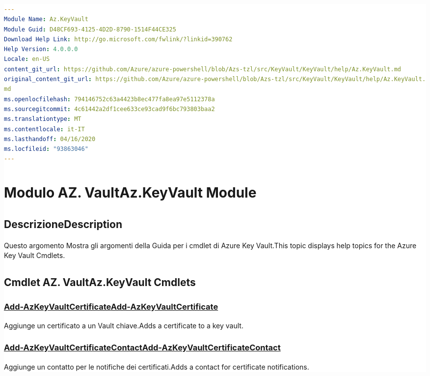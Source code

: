 ```yaml
---
Module Name: Az.KeyVault
Module Guid: D48CF693-4125-4D2D-8790-1514F44CE325
Download Help Link: http://go.microsoft.com/fwlink/?linkid=390762
Help Version: 4.0.0.0
Locale: en-US
content_git_url: https://github.com/Azure/azure-powershell/blob/Azs-tzl/src/KeyVault/KeyVault/help/Az.KeyVault.md
original_content_git_url: https://github.com/Azure/azure-powershell/blob/Azs-tzl/src/KeyVault/KeyVault/help/Az.KeyVault.md
ms.openlocfilehash: 794146752c63a4423b8ec477fa8ea97e5112378a
ms.sourcegitcommit: 4c61442a2df1cee633ce93cad9f6bc793803baa2
ms.translationtype: MT
ms.contentlocale: it-IT
ms.lasthandoff: 04/16/2020
ms.locfileid: "93863046"
---
```

# <span data-ttu-id="f056d-101">Modulo AZ. Vault</span><span class="sxs-lookup"><span data-stu-id="f056d-101">Az.KeyVault Module</span></span>
## <span data-ttu-id="f056d-102">Descrizione</span><span class="sxs-lookup"><span data-stu-id="f056d-102">Description</span></span>
<span data-ttu-id="f056d-103">Questo argomento Mostra gli argomenti della Guida per i cmdlet di Azure Key Vault.</span><span class="sxs-lookup"><span data-stu-id="f056d-103">This topic displays help topics for the Azure Key Vault Cmdlets.</span></span>

## <span data-ttu-id="f056d-104">Cmdlet AZ. Vault</span><span class="sxs-lookup"><span data-stu-id="f056d-104">Az.KeyVault Cmdlets</span></span>
### [<span data-ttu-id="f056d-105">Add-AzKeyVaultCertificate</span><span class="sxs-lookup"><span data-stu-id="f056d-105">Add-AzKeyVaultCertificate</span></span>](Add-AzKeyVaultCertificate.md)
<span data-ttu-id="f056d-106">Aggiunge un certificato a un Vault chiave.</span><span class="sxs-lookup"><span data-stu-id="f056d-106">Adds a certificate to a key vault.</span></span>

### [<span data-ttu-id="f056d-107">Add-AzKeyVaultCertificateContact</span><span class="sxs-lookup"><span data-stu-id="f056d-107">Add-AzKeyVaultCertificateContact</span></span>](Add-AzKeyVaultCertificateContact.md)
<span data-ttu-id="f056d-108">Aggiunge un contatto per le notifiche dei certificati.</span><span class="sxs-lookup"><span data-stu-id="f056d-108">Adds a contact for certificate notifications.</span></span>
